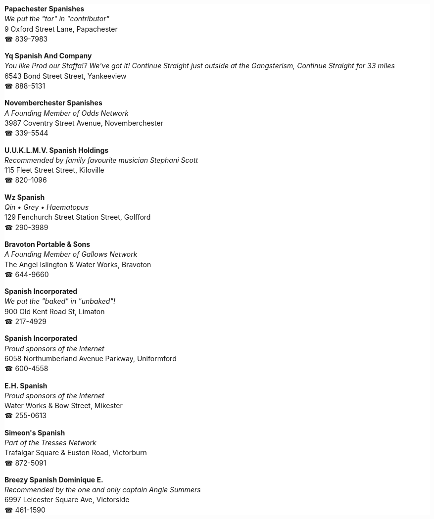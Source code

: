 **Papachester Spanishes**  
_We put the "tor" in "contributor"_  
9 Oxford Street Lane, Papachester  
☎ 839-7983

**Yq Spanish And Company**  
_You like Prod our Staffa!? We've got it! 
Continue Straight just outside at the Gangsterism, Continue Straight for 33 miles_  
6543 Bond Street Street, Yankeeview  
☎ 888-5131

**Novemberchester Spanishes**  
_A Founding Member of Odds Network_  
3987 Coventry Street Avenue, Novemberchester  
☎ 339-5544

**U.U.K.L.M.V. Spanish Holdings**  
_Recommended by family favourite musician Stephani Scott_  
115 Fleet Street Street, Kiloville  
☎ 820-1096

**Wz Spanish**  
_Qin • Grey • Haematopus_  
129 Fenchurch Street Station Street, Golfford  
☎ 290-3989

**Bravoton Portable & Sons**  
_A Founding Member of Gallows Network_  
The Angel Islington & Water Works, Bravoton  
☎ 644-9660

**Spanish Incorporated**  
_We put the "baked" in "unbaked"!_  
900 Old Kent Road St, Limaton  
☎ 217-4929

**Spanish Incorporated**  
_Proud sponsors of the Internet_  
6058 Northumberland Avenue Parkway, Uniformford  
☎ 600-4558

**E.H. Spanish**  
_Proud sponsors of the Internet_  
Water Works & Bow Street, Mikester  
☎ 255-0613

**Simeon's Spanish**  
_Part of the Tresses Network_  
Trafalgar Square & Euston Road, Victorburn  
☎ 872-5091

**Breezy Spanish Dominique E.**  
_Recommended by the one and only captain Angie Summers_  
6997 Leicester Square Ave, Victorside  
☎ 461-1590
